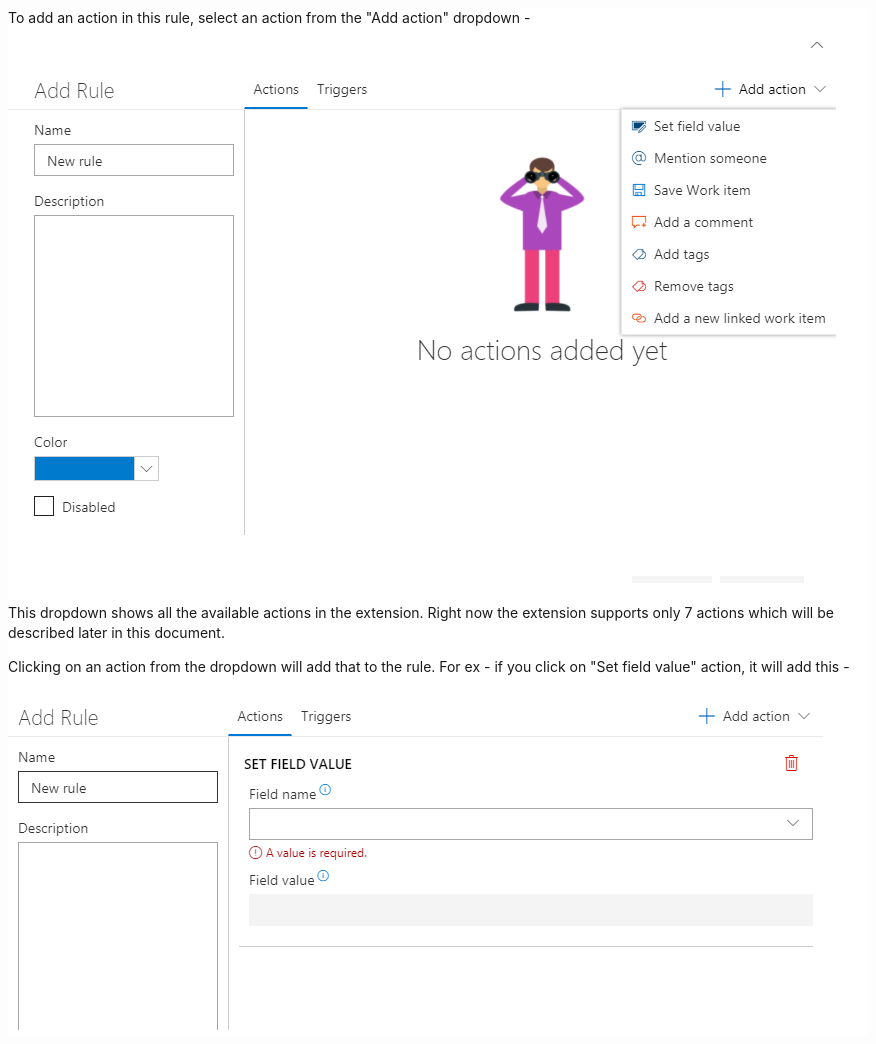 To add an action in this rule, select an action from the "Add action" dropdown -

![Group](images/actions.png)

This dropdown shows all the available actions in the extension. Right now the extension supports only 7 actions which will be described later in this document.

Clicking on an action from the dropdown will add that to the rule. For ex - if you click on "Set field value" action, it will add this -

![Group](images/addaction.png)
